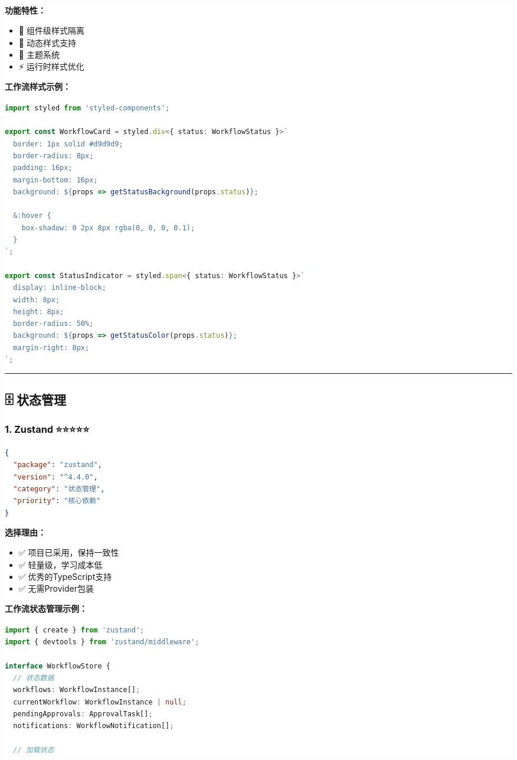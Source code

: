 **功能特性：**
- 🎨 组件级样式隔离
- 🔧 动态样式支持
- 📱 主题系统
- ⚡ 运行时样式优化

**工作流样式示例：**
```typescript
import styled from 'styled-components';

export const WorkflowCard = styled.div<{ status: WorkflowStatus }>`
  border: 1px solid #d9d9d9;
  border-radius: 8px;
  padding: 16px;
  margin-bottom: 16px;
  background: ${props => getStatusBackground(props.status)};
  
  &:hover {
    box-shadow: 0 2px 8px rgba(0, 0, 0, 0.1);
  }
`;

export const StatusIndicator = styled.span<{ status: WorkflowStatus }>`
  display: inline-block;
  width: 8px;
  height: 8px;
  border-radius: 50%;
  background: ${props => getStatusColor(props.status)};
  margin-right: 8px;
`;
```

---

## 🗄️ 状态管理

### 1. **Zustand** ⭐⭐⭐⭐⭐
```json
{
  "package": "zustand",
  "version": "^4.4.0",
  "category": "状态管理",
  "priority": "核心依赖"
}
```

**选择理由：**
- ✅ 项目已采用，保持一致性
- ✅ 轻量级，学习成本低
- ✅ 优秀的TypeScript支持
- ✅ 无需Provider包装

**工作流状态管理示例：**
```typescript
import { create } from 'zustand';
import { devtools } from 'zustand/middleware';

interface WorkflowStore {
  // 状态数据
  workflows: WorkflowInstance[];
  currentWorkflow: WorkflowInstance | null;
  pendingApprovals: ApprovalTask[];
  notifications: WorkflowNotification[];
  
  // 加载状态
```